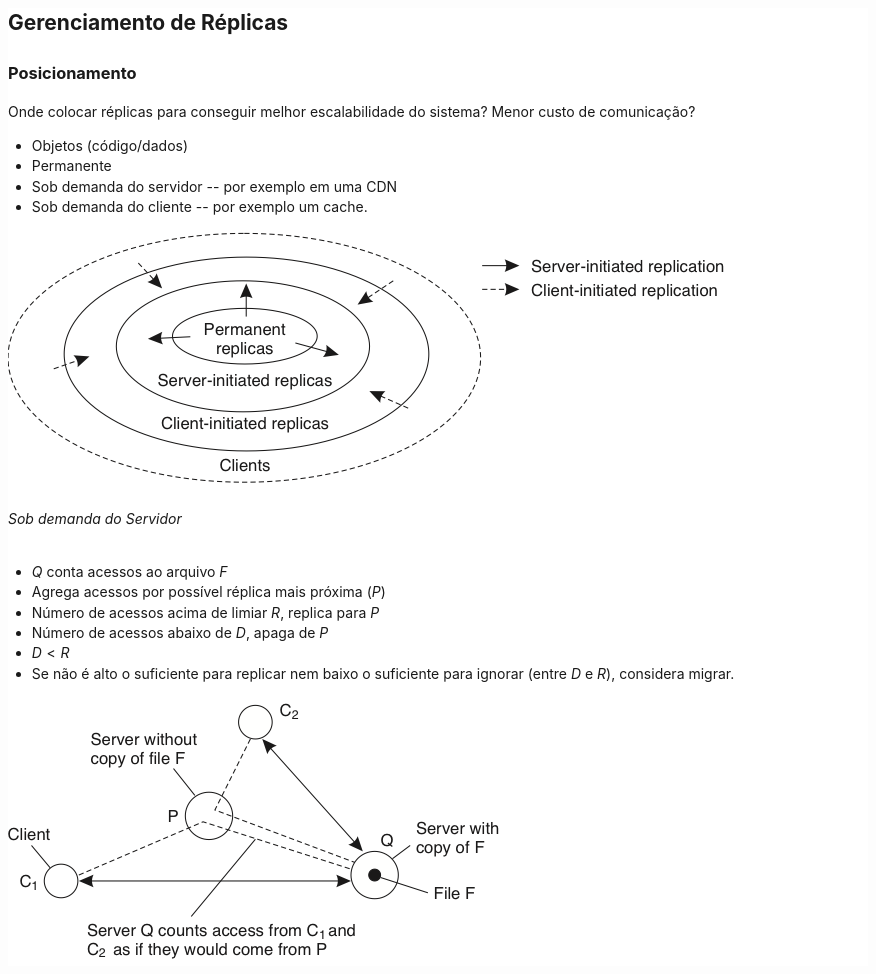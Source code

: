 



## Gerenciamento de Réplicas

### Posicionamento

Onde colocar réplicas para conseguir melhor escalabilidade do sistema? Menor custo de comunicação?

* Objetos (código/dados)
* Permanente
* Sob demanda do servidor -- por exemplo em uma CDN
* Sob demanda do cliente -- por exemplo um cache.

![](images/07-17.png)

###### Sob demanda do Servidor

* $Q$ conta acessos ao arquivo $F$
* Agrega acessos por possível réplica mais próxima ($P$)
* Número de acessos acima de limiar $R$, replica para $P$
* Número de acessos abaixo de $D$, apaga de $P$
* $D < R$
* Se não é alto o suficiente para replicar nem baixo o suficiente para ignorar (entre $D$ e $R$), considera migrar.

![](images/07-18.png)
